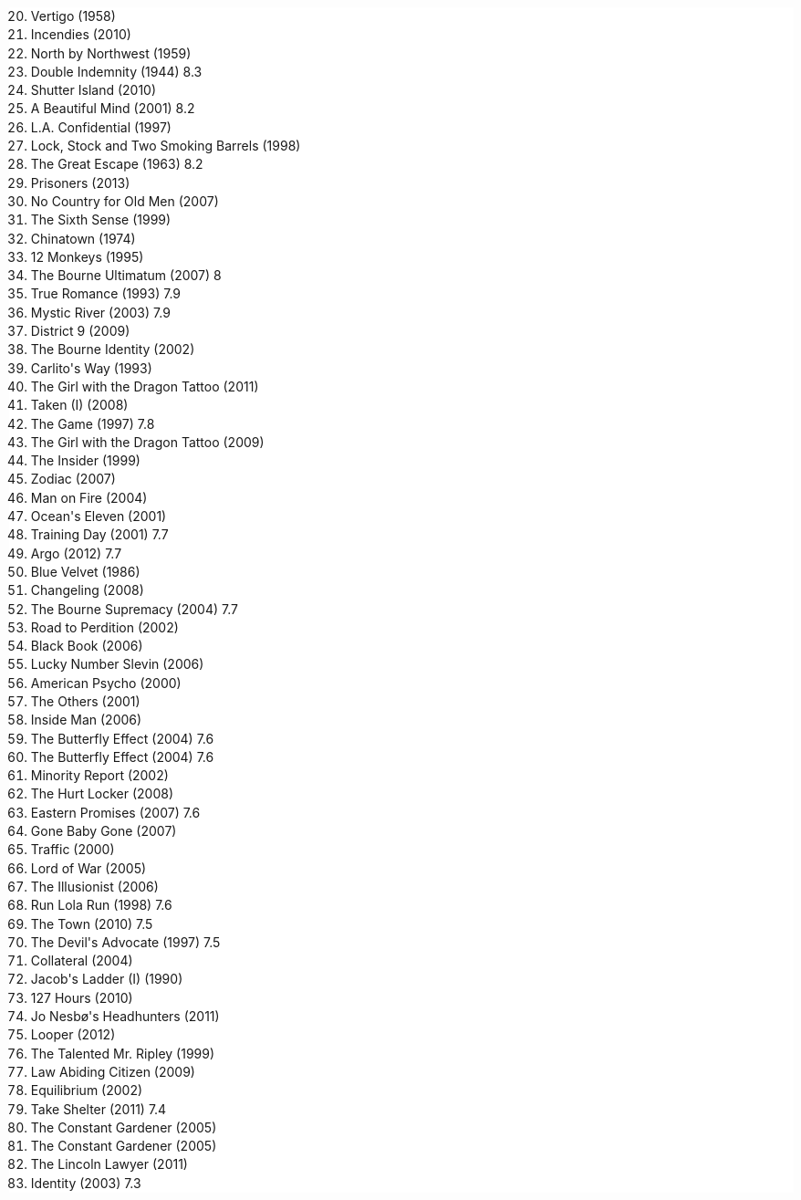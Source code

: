 20. Vertigo (1958)
21. Incendies (2010)
22. North by Northwest (1959)
23. Double Indemnity (1944) 8.3
24. Shutter Island (2010)
25. A Beautiful Mind (2001) 8.2
26. L.A. Confidential (1997)
27. Lock, Stock and Two Smoking Barrels (1998)
28. The Great Escape (1963) 8.2
29. Prisoners (2013)
30. No Country for Old Men (2007)
31. The Sixth Sense (1999)
32. Chinatown (1974)
33. 12 Monkeys (1995)
34. The Bourne Ultimatum (2007) 8
35. True Romance (1993) 7.9
36. Mystic River (2003) 7.9
37. District 9 (2009)
38. The Bourne Identity (2002)
39. Carlito's Way (1993)
40. The Girl with the Dragon Tattoo (2011)
41. Taken (I) (2008)
42. The Game (1997) 7.8
43. The Girl with the Dragon Tattoo (2009)
44. The Insider (1999)
45. Zodiac (2007)
46. Man on Fire (2004)
47. Ocean's Eleven (2001)
48. Training Day (2001) 7.7
49. Argo (2012) 7.7
50. Blue Velvet (1986)
51. Changeling (2008)
52. The Bourne Supremacy (2004) 7.7
53. Road to Perdition (2002)
54. Black Book (2006)
55. Lucky Number Slevin (2006)
56. American Psycho (2000)
57. The Others (2001)
58. Inside Man (2006)
59. The Butterfly Effect (2004) 7.6
60. The Butterfly Effect (2004) 7.6
61. Minority Report (2002)
62. The Hurt Locker (2008)
63. Eastern Promises (2007) 7.6
64. Gone Baby Gone (2007)
65. Traffic (2000)
66. Lord of War (2005)
67. The Illusionist (2006)
68. Run Lola Run (1998) 7.6
69. The Town (2010) 7.5
70. The Devil's Advocate (1997) 7.5
71. Collateral (2004)
72. Jacob's Ladder (I) (1990)
73. 127 Hours (2010)
74. Jo Nesbø's Headhunters (2011)
75. Looper (2012)
76. The Talented Mr. Ripley (1999)
77. Law Abiding Citizen (2009)
78. Equilibrium (2002)
79. Take Shelter (2011) 7.4
80. The Constant Gardener (2005)
81. The Constant Gardener (2005)
82. The Lincoln Lawyer (2011)
83. Identity (2003) 7.3